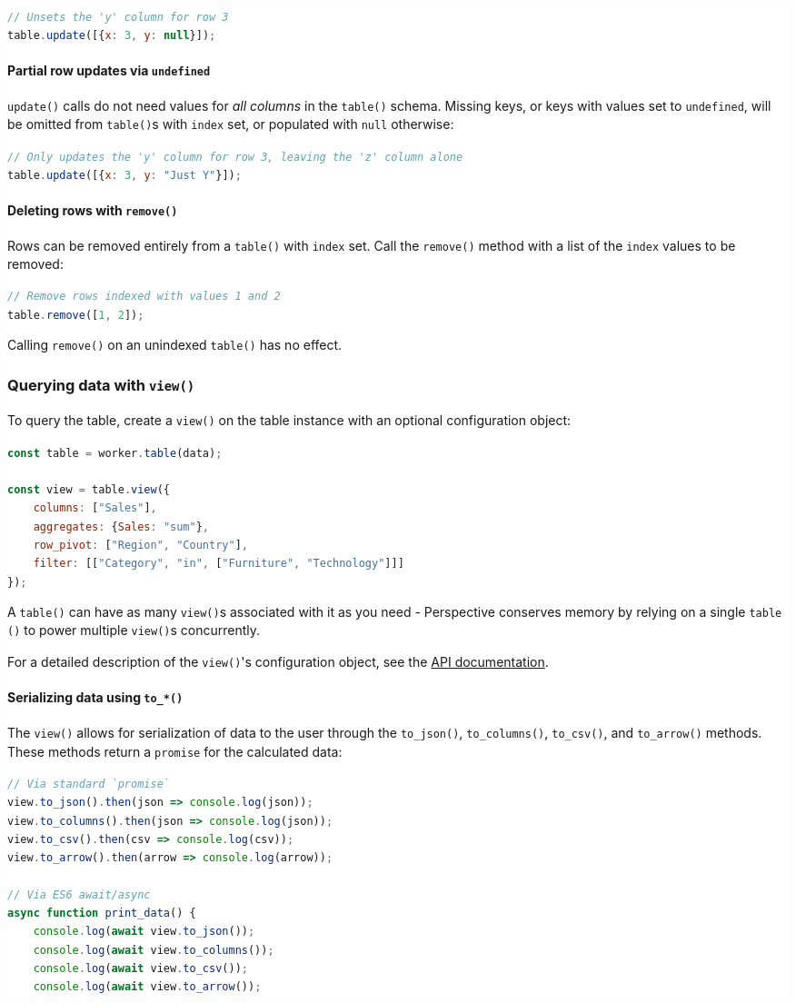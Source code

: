 ```javascript
// Unsets the 'y' column for row 3
table.update([{x: 3, y: null}]);
```

#### Partial row updates via `undefined`

`update()` calls do not need values for _all columns_ in the `table()` schema.
Missing keys, or keys with values set to `undefined`, will be omitted from
`table()`s with `index` set, or populated with `null` otherwise:

```javascript
// Only updates the 'y' column for row 3, leaving the 'z' column alone
table.update([{x: 3, y: "Just Y"}]);
```

#### Deleting rows with `remove()`

Rows can be removed entirely from a `table()` with `index` set. Call the
`remove()` method with a list of the `index` values to be removed:

```javascript
// Remove rows indexed with values 1 and 2
table.remove([1, 2]);
```

Calling `remove()` on an unindexed `table()` has no effect.

### Querying data with `view()`

To query the table, create a `view()` on the table instance with an optional
configuration object:

```javascript
const table = worker.table(data);

const view = table.view({
    columns: ["Sales"],
    aggregates: {Sales: "sum"},
    row_pivot: ["Region", "Country"],
    filter: [["Category", "in", ["Furniture", "Technology"]]]
});
```

A `table()` can have as many `view()`s associated with it as you need -
Perspective conserves memory by relying on a single `table()` to power
multiple `view()`s concurrently.

For a detailed description of the `view()`'s configuration object, see the
[API documentation](/docs/obj/perspective.html).

#### Serializing data using `to_*()`

The `view()` allows for serialization of data to the user through the
`to_json()`, `to_columns()`, `to_csv()`, and `to_arrow()` methods. These
methods return a `promise` for the calculated data:

```javascript
// Via standard `promise`
view.to_json().then(json => console.log(json));
view.to_columns().then(json => console.log(json));
view.to_csv().then(csv => console.log(csv));
view.to_arrow().then(arrow => console.log(arrow));

// Via ES6 await/async
async function print_data() {
    console.log(await view.to_json());
    console.log(await view.to_columns());
    console.log(await view.to_csv());
    console.log(await view.to_arrow());
```